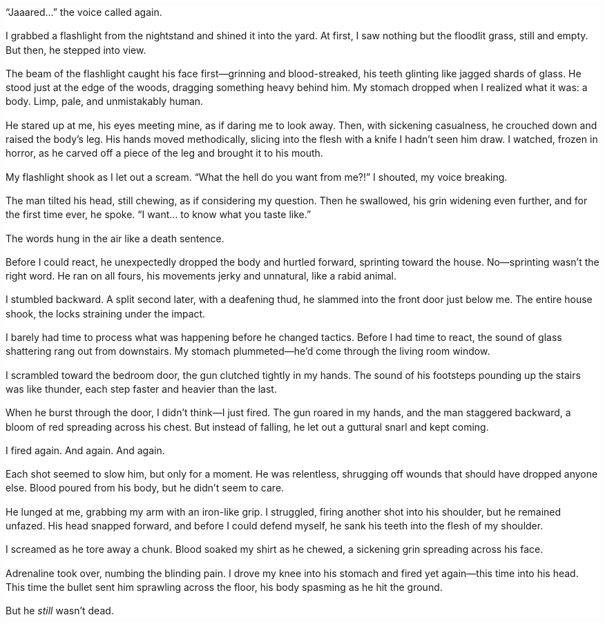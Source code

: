 “Jaaared...” the voice called again.

I grabbed a flashlight from the nightstand and shined it into the yard. At first, I saw nothing but the floodlit grass, still and empty. But then, he stepped into view.

The beam of the flashlight caught his face first—grinning and blood-streaked, his teeth glinting like jagged shards of glass. He stood just at the edge of the woods, dragging something heavy behind him. My stomach dropped when I realized what it was: a body. Limp, pale, and unmistakably human.

He stared up at me, his eyes meeting mine, as if daring me to look away. Then, with sickening casualness, he crouched down and raised the body’s leg. His hands moved methodically, slicing into the flesh with a knife I hadn’t seen him draw. I watched, frozen in horror, as he carved off a piece of the leg and brought it to his mouth.

My flashlight shook as I let out a scream. “What the hell do you want from me?!” I shouted, my voice breaking.

The man tilted his head, still chewing, as if considering my question. Then he swallowed, his grin widening even further, and for the first time ever, he spoke. “I want... to know what you taste like.”

The words hung in the air like a death sentence.

Before I could react, he unexpectedly dropped the body and hurtled forward, sprinting toward the house. No—sprinting wasn’t the right word. He ran on all fours, his movements jerky and unnatural, like a rabid animal.

I stumbled backward. A split second later, with a deafening thud, he slammed into the front door just below me. The entire house shook, the locks straining under the impact.

I barely had time to process what was happening before he changed tactics. Before I had time to react, the sound of glass shattering rang out from downstairs. My stomach plummeted—he’d come through the living room window.

I scrambled toward the bedroom door, the gun clutched tightly in my hands. The sound of his footsteps pounding up the stairs was like thunder, each step faster and heavier than the last.

When he burst through the door, I didn’t think—I just fired. The gun roared in my hands, and the man staggered backward, a bloom of red spreading across his chest. But instead of falling, he let out a guttural snarl and kept coming.

I fired again. And again. And again.

Each shot seemed to slow him, but only for a moment. He was relentless, shrugging off wounds that should have dropped anyone else. Blood poured from his body, but he didn’t seem to care.

He lunged at me, grabbing my arm with an iron-like grip. I struggled, firing another shot into his shoulder, but he remained unfazed. His head snapped forward, and before I could defend myself, he sank his teeth into the flesh of my shoulder.

I screamed as he tore away a chunk. Blood soaked my shirt as he chewed, a sickening grin spreading across his face.

Adrenaline took over, numbing the blinding pain. I drove my knee into his stomach and fired yet again—this time into his head. This time the bullet sent him sprawling across the floor, his body spasming as he hit the ground.

But he *still* wasn’t dead.
